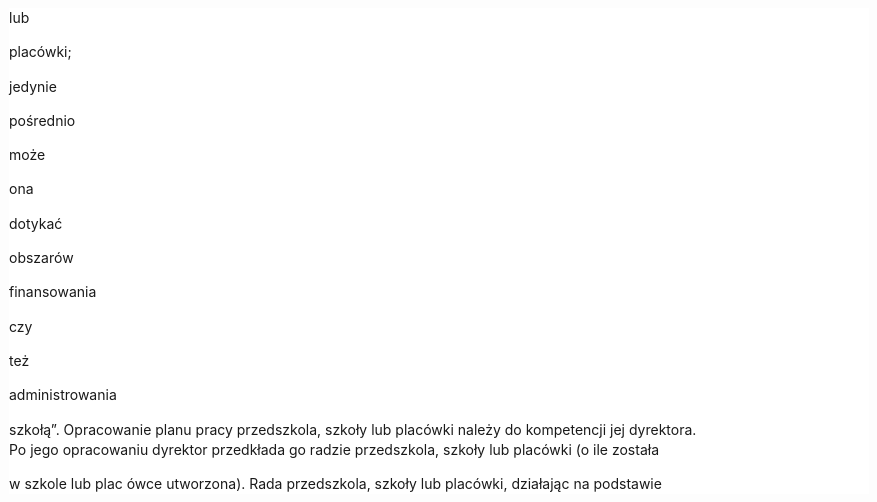 lub
	
placówki;
	
jedynie
	
pośrednio
	
może
	
ona
	
dotykać
	
obszarów
	
finansowania
	
czy
	
też
	
administrowania
	
szkołą”.
Opracowanie 	planu 	pracy 	przedszkola, 	szkoły 	lub 	placówki 	należy 	do 	kompetencji 	jej 	dyrektora. 	
Po
	jego
	opracowaniu
	dyrektor
	przedkłada
	go
	radzie
	przedszkola,
	szkoły
	lub
	placówki
	(o
	ile
	została
	
w
	szkole
	lub
	plac
ówce
	utworzona).
	Rada
	przedszkola,
	szkoły
	lub
	placówki,
	działając
	na
	podstawie
	